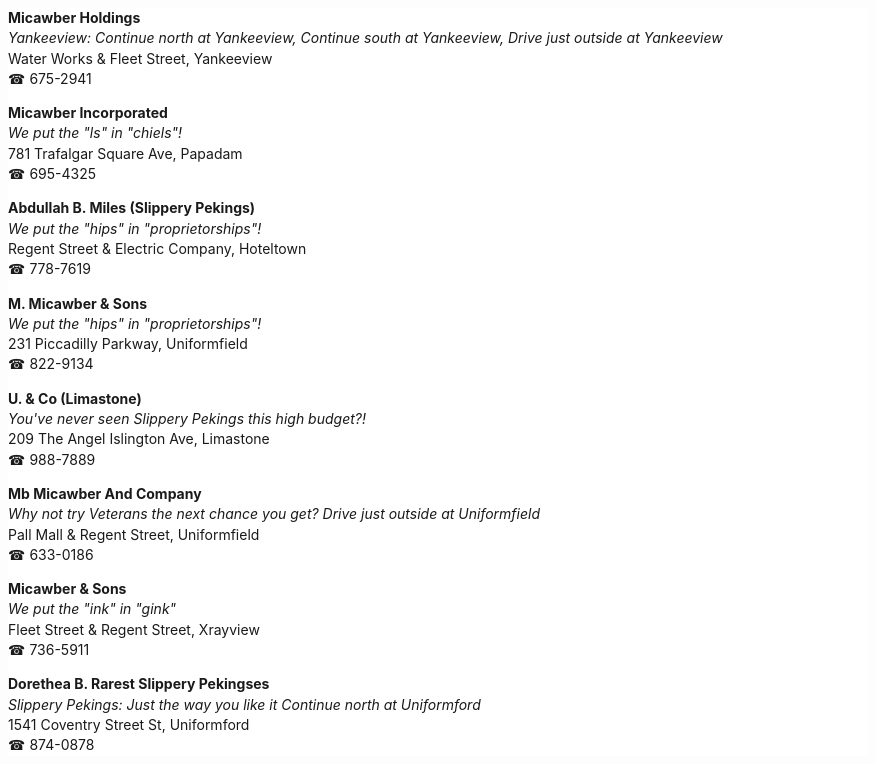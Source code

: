 **Micawber Holdings**  
_Yankeeview: Continue north at Yankeeview, Continue south at Yankeeview, Drive just outside at Yankeeview_  
Water Works & Fleet Street, Yankeeview  
☎ 675-2941

**Micawber Incorporated**  
_We put the "ls" in "chiels"!_  
781 Trafalgar Square Ave, Papadam  
☎ 695-4325

**Abdullah B. Miles (Slippery Pekings)**  
_We put the "hips" in "proprietorships"!_  
Regent Street & Electric Company, Hoteltown  
☎ 778-7619

**M. Micawber & Sons**  
_We put the "hips" in "proprietorships"!_  
231 Piccadilly Parkway, Uniformfield  
☎ 822-9134

**U. & Co (Limastone)**  
_You've never seen Slippery Pekings this high budget?!_  
209 The Angel Islington Ave, Limastone  
☎ 988-7889

**Mb Micawber And Company**  
_Why not try Veterans the next chance you get? 
Drive just outside at Uniformfield_  
Pall Mall & Regent Street, Uniformfield  
☎ 633-0186

**Micawber & Sons**  
_We put the "ink" in "gink"_  
Fleet Street & Regent Street, Xrayview  
☎ 736-5911

**Dorethea B. Rarest Slippery Pekingses**  
_Slippery Pekings: Just the way you like it 
Continue north at Uniformford_  
1541 Coventry Street St, Uniformford  
☎ 874-0878

